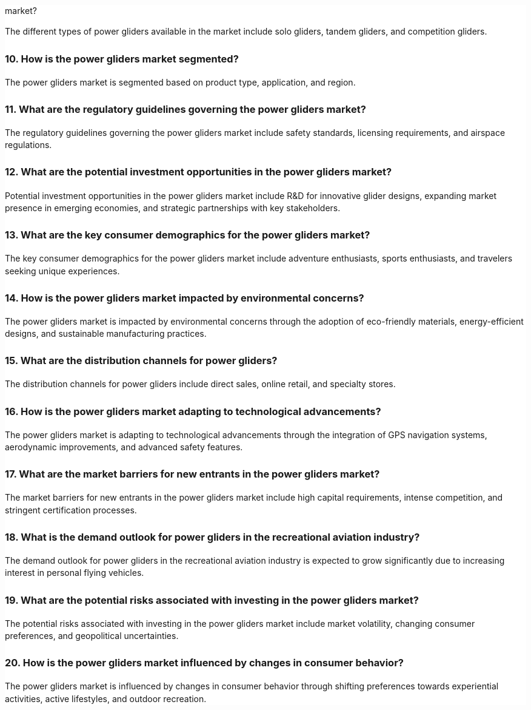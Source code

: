 market?</h3><p>The different types of power gliders available in the market include solo gliders, tandem gliders, and competition gliders.</p><h3>10. How is the power gliders market segmented?</h3><p>The power gliders market is segmented based on product type, application, and region.</p><h3>11. What are the regulatory guidelines governing the power gliders market?</h3><p>The regulatory guidelines governing the power gliders market include safety standards, licensing requirements, and airspace regulations.</p><h3>12. What are the potential investment opportunities in the power gliders market?</h3><p>Potential investment opportunities in the power gliders market include R&D for innovative glider designs, expanding market presence in emerging economies, and strategic partnerships with key stakeholders.</p><h3>13. What are the key consumer demographics for the power gliders market?</h3><p>The key consumer demographics for the power gliders market include adventure enthusiasts, sports enthusiasts, and travelers seeking unique experiences.</p><h3>14. How is the power gliders market impacted by environmental concerns?</h3><p>The power gliders market is impacted by environmental concerns through the adoption of eco-friendly materials, energy-efficient designs, and sustainable manufacturing practices.</p><h3>15. What are the distribution channels for power gliders?</h3><p>The distribution channels for power gliders include direct sales, online retail, and specialty stores.</p><h3>16. How is the power gliders market adapting to technological advancements?</h3><p>The power gliders market is adapting to technological advancements through the integration of GPS navigation systems, aerodynamic improvements, and advanced safety features.</p><h3>17. What are the market barriers for new entrants in the power gliders market?</h3><p>The market barriers for new entrants in the power gliders market include high capital requirements, intense competition, and stringent certification processes.</p><h3>18. What is the demand outlook for power gliders in the recreational aviation industry?</h3><p>The demand outlook for power gliders in the recreational aviation industry is expected to grow significantly due to increasing interest in personal flying vehicles.</p><h3>19. What are the potential risks associated with investing in the power gliders market?</h3><p>The potential risks associated with investing in the power gliders market include market volatility, changing consumer preferences, and geopolitical uncertainties.</p><h3>20. How is the power gliders market influenced by changes in consumer behavior?</h3><p>The power gliders market is influenced by changes in consumer behavior through shifting preferences towards experiential activities, active lifestyles, and outdoor recreation.</p></body></html></strong></p>
